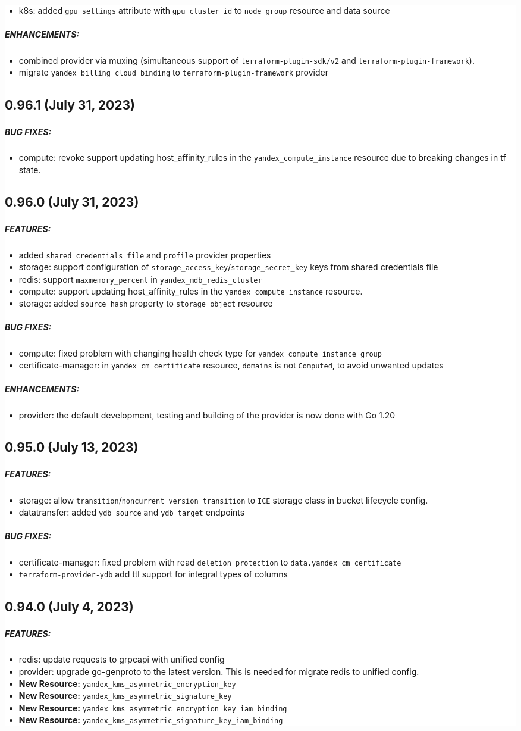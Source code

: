 * k8s: added `gpu_settings` attribute with `gpu_cluster_id` to `node_group` resource and data source

##### ENHANCEMENTS:

* combined provider via muxing (simultaneous support of `terraform-plugin-sdk/v2` and `terraform-plugin-framework`).
* migrate `yandex_billing_cloud_binding` to `terraform-plugin-framework` provider

## 0.96.1 (July 31, 2023)
##### BUG FIXES:
* compute: revoke support updating host_affinity_rules in the `yandex_compute_instance` resource due to breaking changes in tf state.

## 0.96.0 (July 31, 2023)
##### FEATURES:
* added `shared_credentials_file` and `profile` provider properties
* storage: support configuration of `storage_access_key`/`storage_secret_key` keys from shared credentials file
* redis: support `maxmemory_percent` in `yandex_mdb_redis_cluster`
* compute: support updating host_affinity_rules in the `yandex_compute_instance` resource.
* storage: added `source_hash` property to `storage_object` resource

##### BUG FIXES:
* compute: fixed problem with changing health check type for `yandex_compute_instance_group`
* certificate-manager: in `yandex_cm_certificate` resource, `domains` is not `Computed`, to avoid unwanted updates

##### ENHANCEMENTS:
* provider: the default development, testing and building of the provider is now done with Go 1.20

## 0.95.0 (July 13, 2023)
##### FEATURES:
* storage: allow `transition`/`noncurrent_version_transition` to `ICE` storage class in bucket lifecycle config.
* datatransfer: added `ydb_source` and `ydb_target` endpoints

##### BUG FIXES:
* certificate-manager: fixed problem with read `deletion_protection` to `data.yandex_cm_certificate`
* `terraform-provider-ydb` add ttl support for integral types of columns

## 0.94.0 (July 4, 2023)
##### FEATURES:
* redis: update requests to grpcapi with unified config
* provider: upgrade go-genproto to the latest version. This is needed for migrate redis to unified config.
* **New Resource:** `yandex_kms_asymmetric_encryption_key`
* **New Resource:** `yandex_kms_asymmetric_signature_key`
* **New Resource:** `yandex_kms_asymmetric_encryption_key_iam_binding`
* **New Resource:** `yandex_kms_asymmetric_signature_key_iam_binding`

